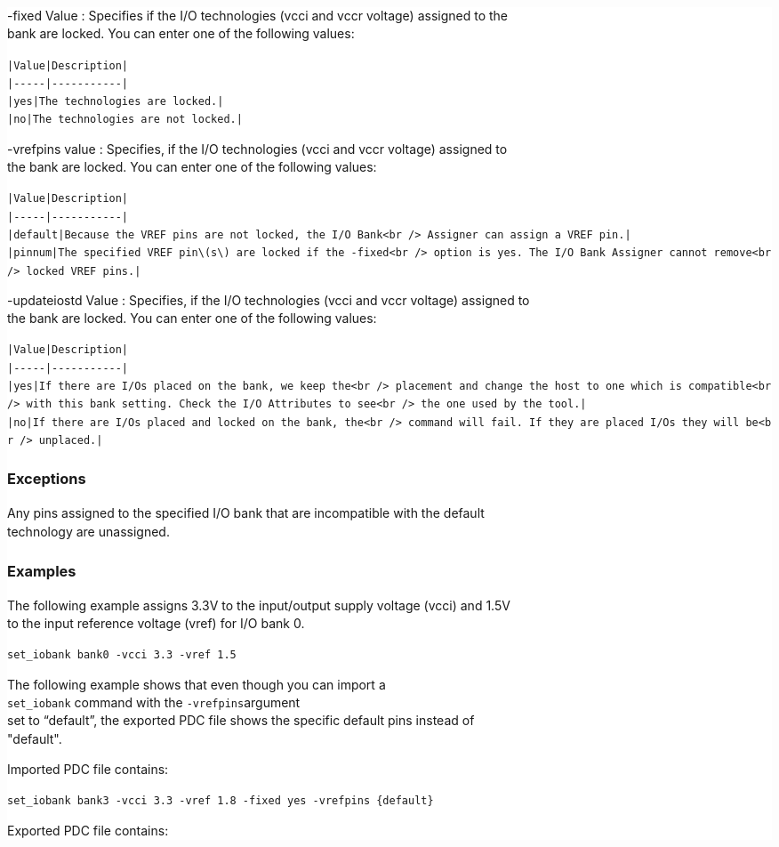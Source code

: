 -fixed Value
:   Specifies if the I/O technologies \(vcci and vccr voltage\) assigned to the<br /> bank are locked. You can enter one of the following values:

    |Value|Description|
    |-----|-----------|
    |yes|The technologies are locked.|
    |no|The technologies are not locked.|

-vrefpins value
:   Specifies, if the I/O technologies \(vcci and vccr voltage\) assigned to<br /> the bank are locked. You can enter one of the following values:

    |Value|Description|
    |-----|-----------|
    |default|Because the VREF pins are not locked, the I/O Bank<br /> Assigner can assign a VREF pin.|
    |pinnum|The specified VREF pin\(s\) are locked if the -fixed<br /> option is yes. The I/O Bank Assigner cannot remove<br /> locked VREF pins.|

-updateiostd Value
:   Specifies, if the I/O technologies \(vcci and vccr voltage\) assigned to<br /> the bank are locked. You can enter one of the following values:

    |Value|Description|
    |-----|-----------|
    |yes|If there are I/Os placed on the bank, we keep the<br /> placement and change the host to one which is compatible<br /> with this bank setting. Check the I/O Attributes to see<br /> the one used by the tool.|
    |no|If there are I/Os placed and locked on the bank, the<br /> command will fail. If they are placed I/Os they will be<br /> unplaced.|

### Exceptions

Any pins assigned to the specified I/O bank that are incompatible with the default<br /> technology are unassigned.

### Examples

The following example assigns 3.3V to the input/output supply voltage \(vcci\) and 1.5V<br /> to the input reference voltage \(vref\) for I/O bank 0.

```
set_iobank bank0 -vcci 3.3 -vref 1.5
```

The following example shows that even though you can import a<br /> `set_iobank` command with the `-vrefpins`argument<br /> set to “default”, the exported PDC file shows the specific default pins instead of<br /> "default".

Imported PDC file contains:

```
set_iobank bank3 -vcci 3.3 -vref 1.8 -fixed yes -vrefpins {default}
```

Exported PDC file contains:
